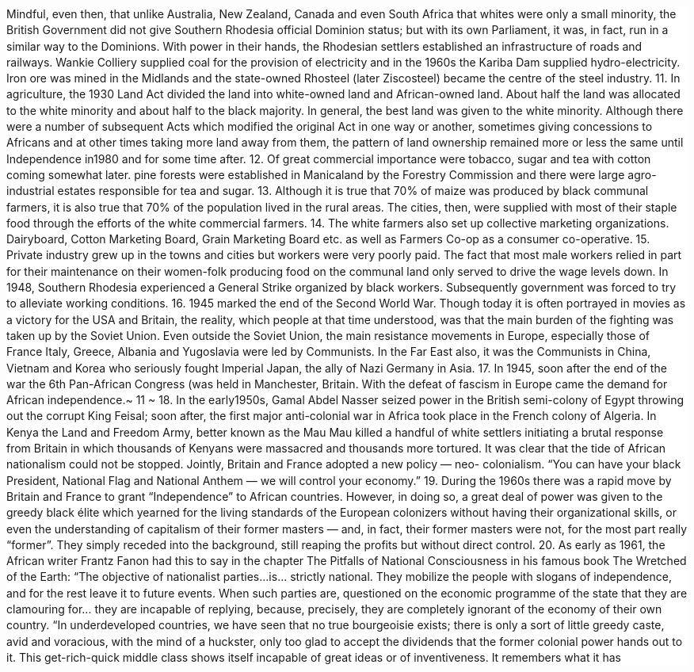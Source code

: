 Mindful, even then, that unlike Australia, New Zealand, Canada and even South Africa that whites
were only a small minority, the British Government did not give Southern Rhodesia official
Dominion status; but with its own Parliament, it was, in fact, run in a similar way to the Dominions.
With power in their hands, the Rhodesian settlers established an infrastructure of roads and
railways. Wankie Colliery supplied coal for the provision of electricity and in the 1960s the Kariba
Dam supplied hydro-electricity. Iron ore was mined in the Midlands and the state-owned Rhosteel
(later Ziscosteel) became the centre of the steel industry.
11. In agriculture, the 1930 Land Act divided the land into white-owned land and African-owned
land. About half the land was allocated to the white minority and about half to the black majority.
In general, the best land was given to the white minority. Although there were a number of
subsequent Acts which modified the original Act in one way or another, sometimes giving
concessions to Africans and at other times taking more land away from them, the pattern of land
ownership remained more or less the same until Independence in1980 and for some time after.
12. Of great commercial importance were tobacco, sugar and tea with cotton coming somewhat
later. pine forests were established in Manicaland by the Forestry Commission and there were large
agro-industrial estates responsible for tea and sugar.
13. Although it is true that 70% of maize was produced by black communal farmers, it is also true
that 70% of the population lived in the rural areas. The cities, then, were supplied with most of their
staple food through the efforts of the white commercial farmers.
14. The white farmers also set up collective marketing organizations. Dairyboard, Cotton Marketing
Board, Grain Marketing Board etc. as well as Farmers Co-op as a consumer co-operative.
15. Private industry grew up in the towns and cities but workers were very poorly paid. The fact
that most male workers relied in part for their maintenance on their women-folk producing food on
the communal land only served to drive the wage levels down. In 1948, Southern Rhodesia
experienced a General Strike organized by black workers. Subsequently government was forced to
try to alleviate working conditions.
16. 1945 marked the end of the Second World War. Though today it is often portrayed in movies as
a victory for the USA and Britain, the reality, which people at that time understood, was that the
main burden of the fighting was taken up by the Soviet Union. Even outside the Soviet Union, the
main resistance movements in Europe, especially those of France Italy, Greece, Albania and
Yugoslavia were led by Communists. In the Far East also, it was the Communists in China,
Vietnam and Korea who seriously fought Imperial Japan, the ally of Nazi Germany in Asia.
17. In 1945, soon after the end of the war the 6th Pan-African Congress (was held in Manchester,
Britain. With the defeat of fascism in Europe came the demand for African independence.~ 11 ~
18. In the early1950s, Gamal Abdel Nasser seized power in the British semi-colony of Egypt
throwing out the corrupt King Feisal; soon after, the first major anti-colonial war in Africa took
place in the French colony of Algeria. In Kenya the Land and Freedom Army, better known as the
Mau Mau killed a handful of white settlers initiating a brutal response from Britain in which
thousands of Kenyans were massacred and thousands more tortured. It was clear that the tide of
African nationalism could not be stopped. Jointly, Britain and France adopted a new policy — neo-
colonialism. “You can have your black President, National Flag and National Anthem — we will
control your economy.”
19. During the 1960s there was a rapid move by Britain and France to grant “Independence” to
African countries. However, in doing so, a great deal of power was given to the greedy black élite
which yearned for the living standards of the European colonizers without having their
organizational skills, or even the understanding of capitalism of their former masters — and, in fact,
their former masters were not, for the most part really “former”. They simply receded into the
background, still reaping the profits but without direct control.
20. As early as 1961, the African writer Frantz Fanon had this to say in the chapter The Pitfalls of
National Consciousness in his famous book The Wretched of the Earth:
“The objective of nationalist parties...is... strictly national. They mobilize the people with
slogans of independence, and for the rest leave it to future events. When such parties are,
questioned on the economic programme of the state that they are clamouring for... they are
incapable of replying, because, precisely, they are completely ignorant of the economy of their
own country.
“In underdeveloped countries, we have seen that no true bourgeoisie exists; there is only a
sort of little greedy caste, avid and voracious, with the mind of a huckster, only too glad to
accept the dividends that the former colonial power hands out to it. This get-rich-quick
middle class shows itself incapable of great ideas or of inventiveness. It remembers what it has